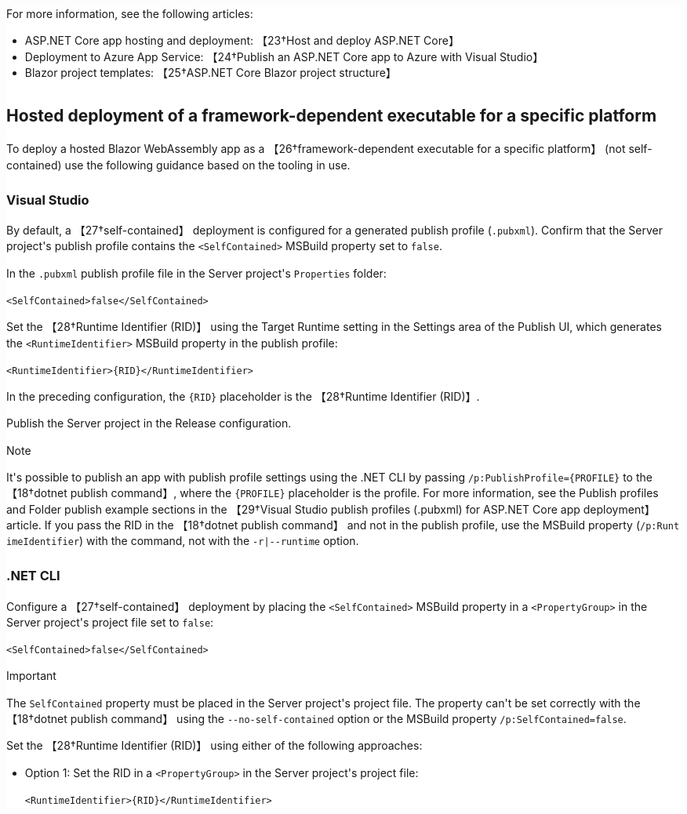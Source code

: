 For more information, see the following articles:

  * ASP.NET Core app hosting and deployment: 【23†Host and deploy ASP.NET Core】
  * Deployment to Azure App Service: 【24†Publish an ASP.NET Core app to Azure with Visual Studio】
  * Blazor project templates: 【25†ASP.NET Core Blazor project structure】

## Hosted deployment of a framework-dependent executable for a specific platform

To deploy a hosted Blazor WebAssembly app as a 【26†framework-dependent executable for a specific platform】 (not self-contained) use the following guidance based on the tooling in use.

### Visual Studio

By default, a 【27†self-contained】 deployment is configured for a generated publish profile (`.pubxml`). Confirm that the Server project's publish profile contains the `<SelfContained>` MSBuild property set to `false`.

In the `.pubxml` publish profile file in the Server project's `Properties` folder:

    <SelfContained>false</SelfContained>

Set the 【28†Runtime Identifier (RID)】 using the Target Runtime setting in the Settings area of the Publish UI, which generates the `<RuntimeIdentifier>` MSBuild property in the publish profile:

    <RuntimeIdentifier>{RID}</RuntimeIdentifier>

In the preceding configuration, the `{RID}` placeholder is the 【28†Runtime Identifier (RID)】.

Publish the Server project in the Release configuration.

Note

It's possible to publish an app with publish profile settings using the .NET CLI by passing `/p:PublishProfile={PROFILE}` to the 【18†dotnet publish command】, where the `{PROFILE}` placeholder is the profile. For more information, see the Publish profiles and Folder publish example sections in the 【29†Visual Studio publish profiles (.pubxml) for ASP.NET Core app deployment】 article. If you pass the RID in the 【18†dotnet publish command】 and not in the publish profile, use the MSBuild property (`/p:RuntimeIdentifier`) with the command, not with the `-r|--runtime` option.

### .NET CLI

Configure a 【27†self-contained】 deployment by placing the `<SelfContained>` MSBuild property in a `<PropertyGroup>` in the Server project's project file set to `false`:

    <SelfContained>false</SelfContained>

Important

The `SelfContained` property must be placed in the Server project's project file. The property can't be set correctly with the 【18†dotnet publish command】 using the `--no-self-contained` option or the MSBuild property `/p:SelfContained=false`.

Set the 【28†Runtime Identifier (RID)】 using either of the following approaches:

  * Option 1: Set the RID in a `<PropertyGroup>` in the Server project's project file:

        <RuntimeIdentifier>{RID}</RuntimeIdentifier>
